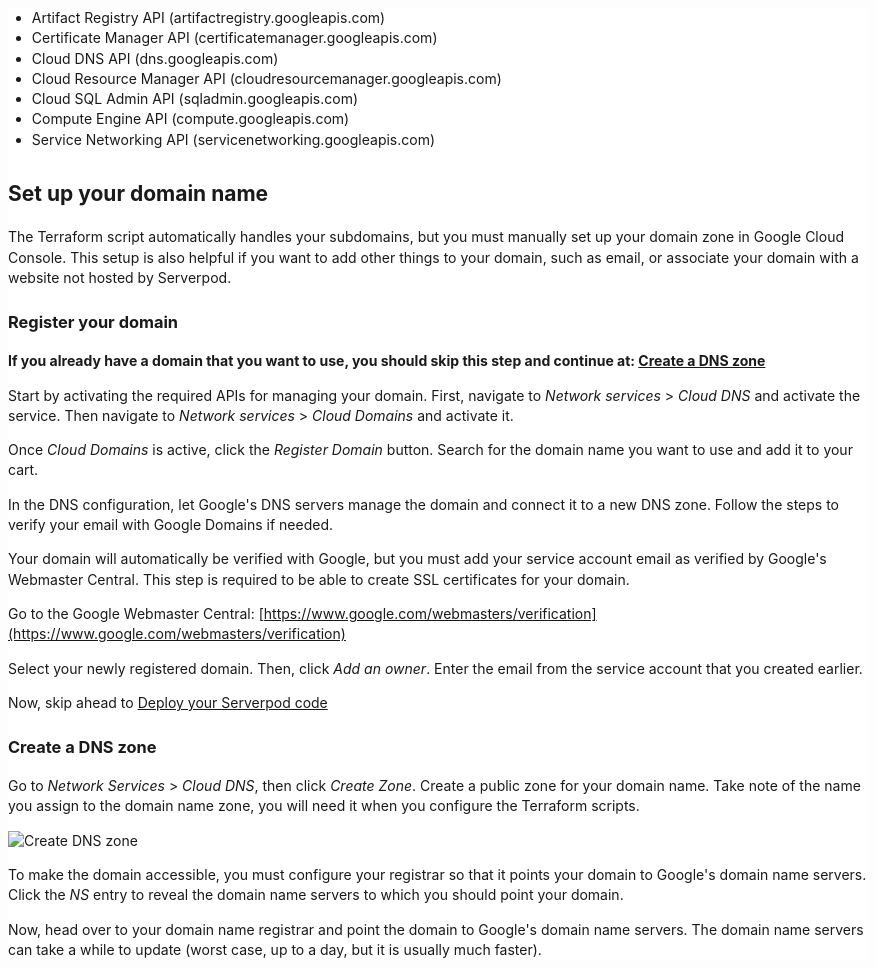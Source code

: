 - Artifact Registry API  (artifactregistry.googleapis.com)
- Certificate Manager API (certificatemanager.googleapis.com)
- Cloud DNS API (dns.googleapis.com)
- Cloud Resource Manager API (cloudresourcemanager.googleapis.com)
- Cloud SQL Admin API (sqladmin.googleapis.com)
- Compute Engine API (compute.googleapis.com)
- Service Networking API (servicenetworking.googleapis.com)

## Set up your domain name

The Terraform script automatically handles your subdomains, but you must manually set up your domain zone in Google Cloud Console. This setup is also helpful if you want to add other things to your domain, such as email, or associate your domain with a website not hosted by Serverpod.

### Register your domain

__If you already have a domain that you want to use, you should skip this step and continue at: [Create a DNS zone](#create-a-dns-zone)__

Start by activating the required APIs for managing your domain. First, navigate to _Network services_ > _Cloud DNS_ and activate the service. Then navigate to _Network services_ > _Cloud Domains_ and activate it.

Once _Cloud Domains_ is active, click the _Register Domain_ button. Search for the domain name you want to use and add it to your cart.

In the DNS configuration, let Google's DNS servers manage the domain and connect it to a new DNS zone. Follow the steps to verify your email with Google Domains if needed.

Your domain will automatically be verified with Google, but you must add your service account email as verified by Google's Webmaster Central. This step is required to be able to create SSL certificates for your domain.

Go to the Google Webmaster Central: [https://www.google.com/webmasters/verification](https://www.google.com/webmasters/verification)

Select your newly registered domain. Then, click _Add an owner_. Enter the email from the service account that you created earlier.

Now, skip ahead to [Deploy your Serverpod code](#deploy-your-serverpod-code)

### Create a DNS zone

Go to _Network Services_ > _Cloud DNS_, then click _Create Zone_. Create a public zone for your domain name. Take note of the name you assign to the domain name zone, you will need it when you configure the Terraform scripts.

![Create DNS zone](/img/gcp/3-dns-zone.jpg)

To make the domain accessible, you must configure your registrar so that it points your domain to Google's domain name servers. Click the _NS_ entry to reveal the domain name servers to which you should point your domain.

Now, head over to your domain name registrar and point the domain to Google's domain name servers. The domain name servers can take a while to update (worst case, up to a day, but it is usually much faster).

